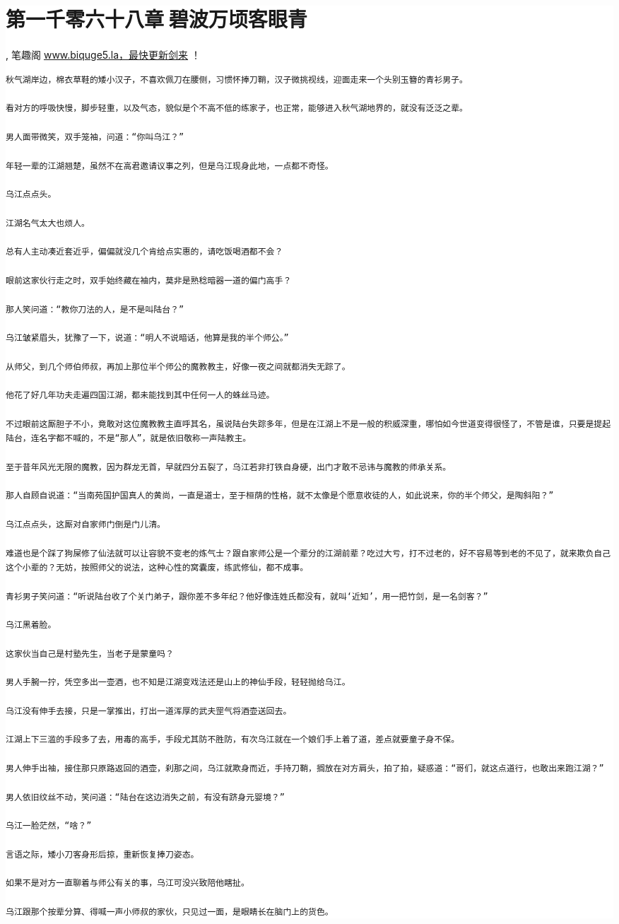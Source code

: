 # 第一千零六十八章 碧波万顷客眼青
, 笔趣阁 www.biquge5.la，最快更新剑来 ！

    秋气湖岸边，棉衣草鞋的矮小汉子，不喜欢佩刀在腰侧，习惯怀捧刀鞘，汉子微挑视线，迎面走来一个头别玉簪的青衫男子。

    看对方的呼吸快慢，脚步轻重，以及气态，貌似是个不高不低的练家子，也正常，能够进入秋气湖地界的，就没有泛泛之辈。

    男人面带微笑，双手笼袖，问道：“你叫乌江？”

    年轻一辈的江湖翘楚，虽然不在高君邀请议事之列，但是乌江现身此地，一点都不奇怪。

    乌江点点头。

    江湖名气太大也烦人。

    总有人主动凑近套近乎，偏偏就没几个肯给点实惠的，请吃饭喝酒都不会？

    眼前这家伙行走之时，双手始终藏在袖内，莫非是熟稔暗器一道的偏门高手？

    那人笑问道：“教你刀法的人，是不是叫陆台？”

    乌江皱紧眉头，犹豫了一下，说道：“明人不说暗话，他算是我的半个师公。”

    从师父，到几个师伯师叔，再加上那位半个师公的魔教教主，好像一夜之间就都消失无踪了。

    他花了好几年功夫走遍四国江湖，都未能找到其中任何一人的蛛丝马迹。

    不过眼前这厮胆子不小，竟敢对这位魔教教主直呼其名，虽说陆台失踪多年，但是在江湖上不是一般的积威深重，哪怕如今世道变得很怪了，不管是谁，只要是提起陆台，连名字都不喊的，不是“那人”，就是依旧敬称一声陆教主。

    至于昔年风光无限的魔教，因为群龙无首，早就四分五裂了，乌江若非打铁自身硬，出门才敢不忌讳与魔教的师承关系。

    那人自顾自说道：“当南苑国护国真人的黄尚，一直是道士，至于桓荫的性格，就不太像是个愿意收徒的人，如此说来，你的半个师父，是陶斜阳？”

    乌江点点头，这厮对自家师门倒是门儿清。

    难道也是个踩了狗屎修了仙法就可以让容貌不变老的炼气士？跟自家师公是一个辈分的江湖前辈？吃过大亏，打不过老的，好不容易等到老的不见了，就来欺负自己这个小辈的？无妨，按照师父的说法，这种心性的窝囊废，练武修仙，都不成事。

    青衫男子笑问道：“听说陆台收了个关门弟子，跟你差不多年纪？他好像连姓氏都没有，就叫‘近知’，用一把竹剑，是一名剑客？”

    乌江黑着脸。

    这家伙当自己是村塾先生，当老子是蒙童吗？

    男人手腕一拧，凭空多出一壶酒，也不知是江湖变戏法还是山上的神仙手段，轻轻抛给乌江。

    乌江没有伸手去接，只是一掌推出，打出一道浑厚的武夫罡气将酒壶送回去。

    江湖上下三滥的手段多了去，用毒的高手，手段尤其防不胜防，有次乌江就在一个娘们手上着了道，差点就要童子身不保。

    男人伸手出袖，接住那只原路返回的酒壶，刹那之间，乌江就欺身而近，手持刀鞘，搁放在对方肩头，拍了拍，疑惑道：“哥们，就这点道行，也敢出来跑江湖？”

    男人依旧纹丝不动，笑问道：“陆台在这边消失之前，有没有跻身元婴境？”

    乌江一脸茫然，“啥？”

    言语之际，矮小刀客身形后掠，重新恢复捧刀姿态。

    如果不是对方一直聊着与师公有关的事，乌江可没兴致陪他瞎扯。

    乌江跟那个按辈分算、得喊一声小师叔的家伙，只见过一面，是眼睛长在脑门上的货色。
